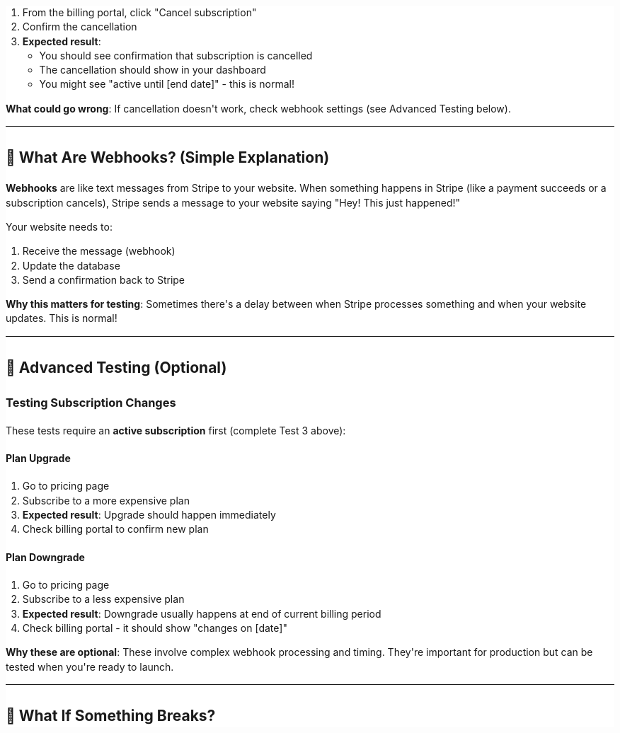 1. From the billing portal, click "Cancel subscription"
2. Confirm the cancellation
3. **Expected result**: 
   - You should see confirmation that subscription is cancelled
   - The cancellation should show in your dashboard
   - You might see "active until [end date]" - this is normal!

**What could go wrong**: If cancellation doesn't work, check webhook settings (see Advanced Testing below).

---

## 🔄 What Are Webhooks? (Simple Explanation)

**Webhooks** are like text messages from Stripe to your website. When something happens in Stripe (like a payment succeeds or a subscription cancels), Stripe sends a message to your website saying "Hey! This just happened!"

Your website needs to:
1. Receive the message (webhook)
2. Update the database
3. Send a confirmation back to Stripe

**Why this matters for testing**: Sometimes there's a delay between when Stripe processes something and when your website updates. This is normal!

---

## 🧪 Advanced Testing (Optional)

### Testing Subscription Changes

These tests require an **active subscription** first (complete Test 3 above):

#### Plan Upgrade
1. Go to pricing page
2. Subscribe to a more expensive plan
3. **Expected result**: Upgrade should happen immediately
4. Check billing portal to confirm new plan

#### Plan Downgrade  
1. Go to pricing page
2. Subscribe to a less expensive plan
3. **Expected result**: Downgrade usually happens at end of current billing period
4. Check billing portal - it should show "changes on [date]"

**Why these are optional**: These involve complex webhook processing and timing. They're important for production but can be tested when you're ready to launch.

---

## 🐛 What If Something Breaks?
